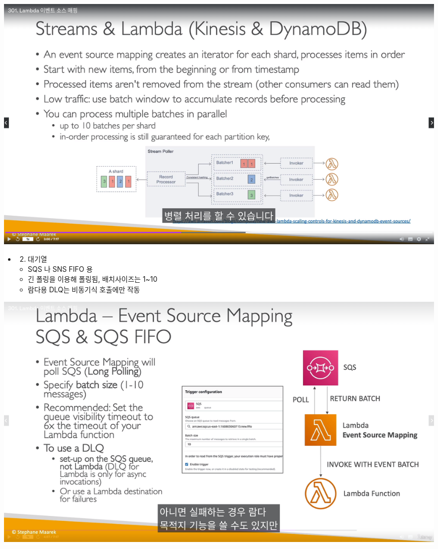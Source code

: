 ![Alt text](../etc/image3/%EB%9E%8C%EB%8B%A4_%EC%9D%B4%EB%B2%A4%ED%8A%B8%EC%86%8C%EC%8A%A4%EB%A7%B5%ED%95%912.png)


  - 2. 대기열
    - SQS 나 SNS FIFO 용
    - 긴 폴링을 이용해 폴링됨, 배치사이즈는 1~10
    - 람다용 DLQ는 비동기식 호출에만 작동


![Alt text](../etc/image3/%EB%9E%8C%EB%8B%A4_%EC%9D%B4%EB%B2%A4%ED%8A%B8%EC%86%8C%EC%8A%A4%EB%A7%B5%ED%95%913.png)

